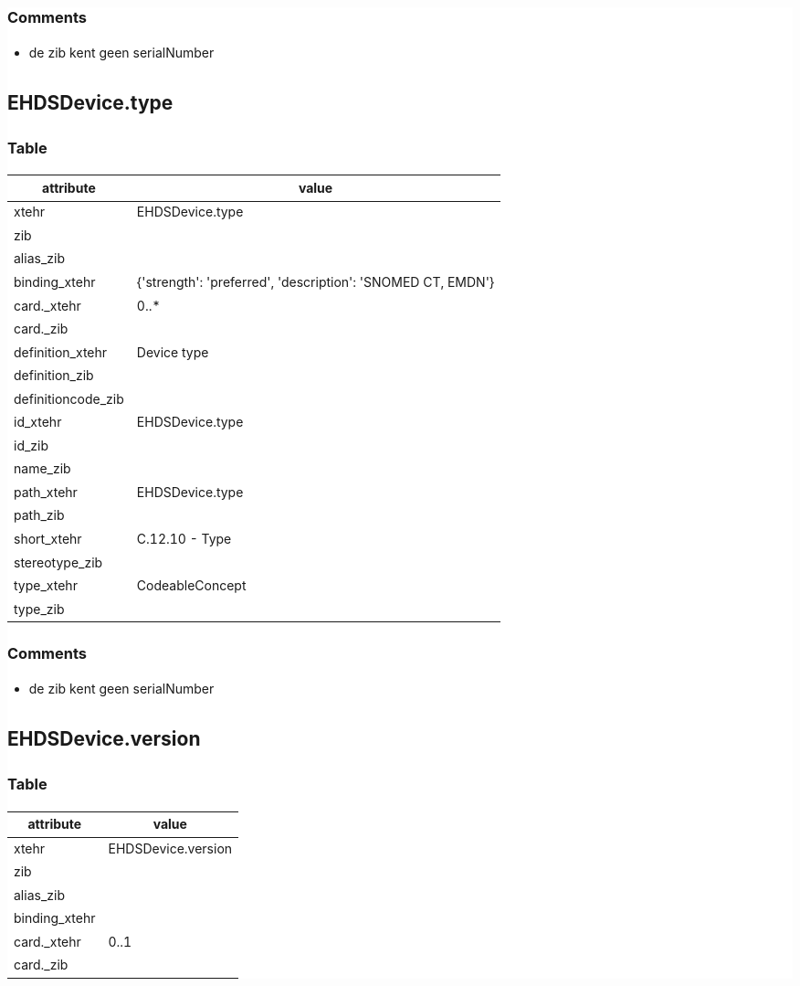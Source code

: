### Comments

* de zib kent geen serialNumber

## EHDSDevice.type

### Table

| attribute | value |
|---|---|
| xtehr | EHDSDevice.type |
| zib |  |
| alias_zib |  |
| binding_xtehr | {'strength': 'preferred', 'description': 'SNOMED CT, EMDN'} |
| card._xtehr | 0..* |
| card._zib |  |
| definition_xtehr | Device type |
| definition_zib |  |
| definitioncode_zib |  |
| id_xtehr | EHDSDevice.type |
| id_zib |  |
| name_zib |  |
| path_xtehr | EHDSDevice.type |
| path_zib |  |
| short_xtehr | C.12.10 - Type |
| stereotype_zib |  |
| type_xtehr | CodeableConcept |
| type_zib |  |

### Comments

* de zib kent geen serialNumber

## EHDSDevice.version

### Table

| attribute | value |
|---|---|
| xtehr | EHDSDevice.version |
| zib |  |
| alias_zib |  |
| binding_xtehr |  |
| card._xtehr | 0..1 |
| card._zib |  |